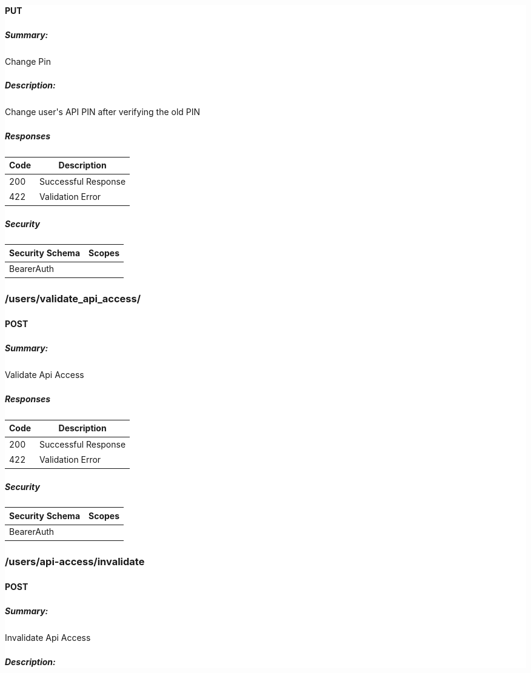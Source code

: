 #### PUT
##### Summary:

Change Pin

##### Description:

Change user's API PIN after verifying the old PIN

##### Responses

| Code | Description |
| ---- | ----------- |
| 200 | Successful Response |
| 422 | Validation Error |

##### Security

| Security Schema | Scopes |
| --- | --- |
| BearerAuth | |

### /users/validate_api_access/

#### POST
##### Summary:

Validate Api Access

##### Responses

| Code | Description |
| ---- | ----------- |
| 200 | Successful Response |
| 422 | Validation Error |

##### Security

| Security Schema | Scopes |
| --- | --- |
| BearerAuth | |

### /users/api-access/invalidate

#### POST
##### Summary:

Invalidate Api Access

##### Description:
